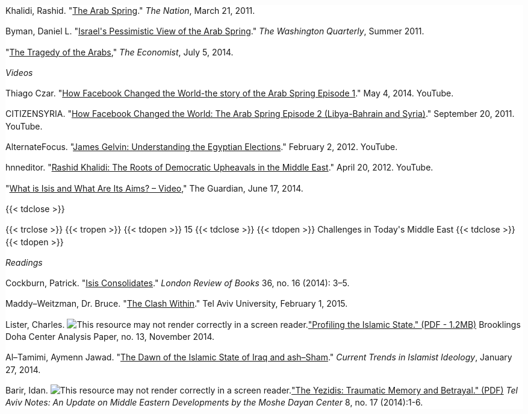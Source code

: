 Khalidi, Rashid. "[The Arab Spring](http://www.thenation.com/article/arab-spring/)." _The Nation_, March 21, 2011.

Byman, Daniel L. "[Israel's Pessimistic View of the Arab Spring](http://www.brookings.edu/research/articles/2011/06/israel-arab-spring-byman)." _The Washington Quarterly_, Summer 2011.

"[The Tragedy of the Arabs](http://www.economist.com/news/leaders/21606284-civilisation-used-lead-world-ruinsand-only-locals-can-rebuild-it)," _The Economist_, July 5, 2014.

_Videos_

Thiago Czar. "[How Facebook Changed the World-the story of the Arab Spring Episode 1](https://www.youtube.com/watch?v=VCdIOch2970)." May 4, 2014. YouTube.

CITIZENSYRIA. "[How Facebook Changed the World: The Arab Spring Episode 2 (Libya-Bahrain and Syria)](https://www.youtube.com/watch?v=LDjCYBMxZAQ)." September 20, 2011. YouTube.

AlternateFocus. "[James Gelvin: Understanding the Egyptian Elections](https://www.youtube.com/watch?v=xoQGwFjrOwc)." February 2, 2012. YouTube.

hnneditor. "[Rashid Khalidi: The Roots of Democratic Upheavals in the Middle East](https://www.youtube.com/watch?v=zD8aJeFuVcA)." April 20, 2012. YouTube.

"[What is Isis and What Are Its Aims? – Video](http://www.theguardian.com/world/video/2014/jun/17/isis-what-is-sunni-islamic-state-mission-video)," The Guardian, June 17, 2014.


{{< tdclose >}}

{{< trclose >}}
{{< tropen >}}
{{< tdopen >}}
15
{{< tdclose >}}
{{< tdopen >}}
Challenges in Today's Middle East
{{< tdclose >}}
{{< tdopen >}}


_Readings_

Cockburn, Patrick. "[Isis Consolidates](http://www.lrb.co.uk/v36/n16/patrick-cockburn/isis-consolidates)." _London Review of Books_ 36, no. 16 (2014): 3–5.

Maddy–Weitzman, Dr. Bruce. "[The Clash Within](https://english.tau.ac.il/impact/Islam_rift)." Tel Aviv University, February 1, 2015.

Lister, Charles. ![This resource may not render correctly in a screen reader.](/images/inacessible.gif)["Profiling the Islamic State." (PDF - 1.2MB)](https://www.brookings.edu/wp-content/uploads/2014/12/en_web_lister.pdf) Brooklings Doha Center Analysis Paper, no. 13, November 2014.

Al–Tamimi, Aymenn Jawad. "[The Dawn of the Islamic State of Iraq and ash–Sham](http://www.meforum.org/3732/islamic-state-iraq-ash-sham)." _Current Trends in Islamist Ideology_, January 27, 2014.

Barir, Idan. ![This resource may not render correctly in a screen reader.](/images/inacessible.gif)["The Yezidis: Traumatic Memory and Betrayal." (PDF)](https://dayan.org/content/tel-aviv-notes-yezidis-traumatic-memory-and-betrayal) _Tel Aviv Notes: An Update on Middle Eastern Developments by the Moshe Dayan Center_ 8, no. 17 (2014):1-6.

